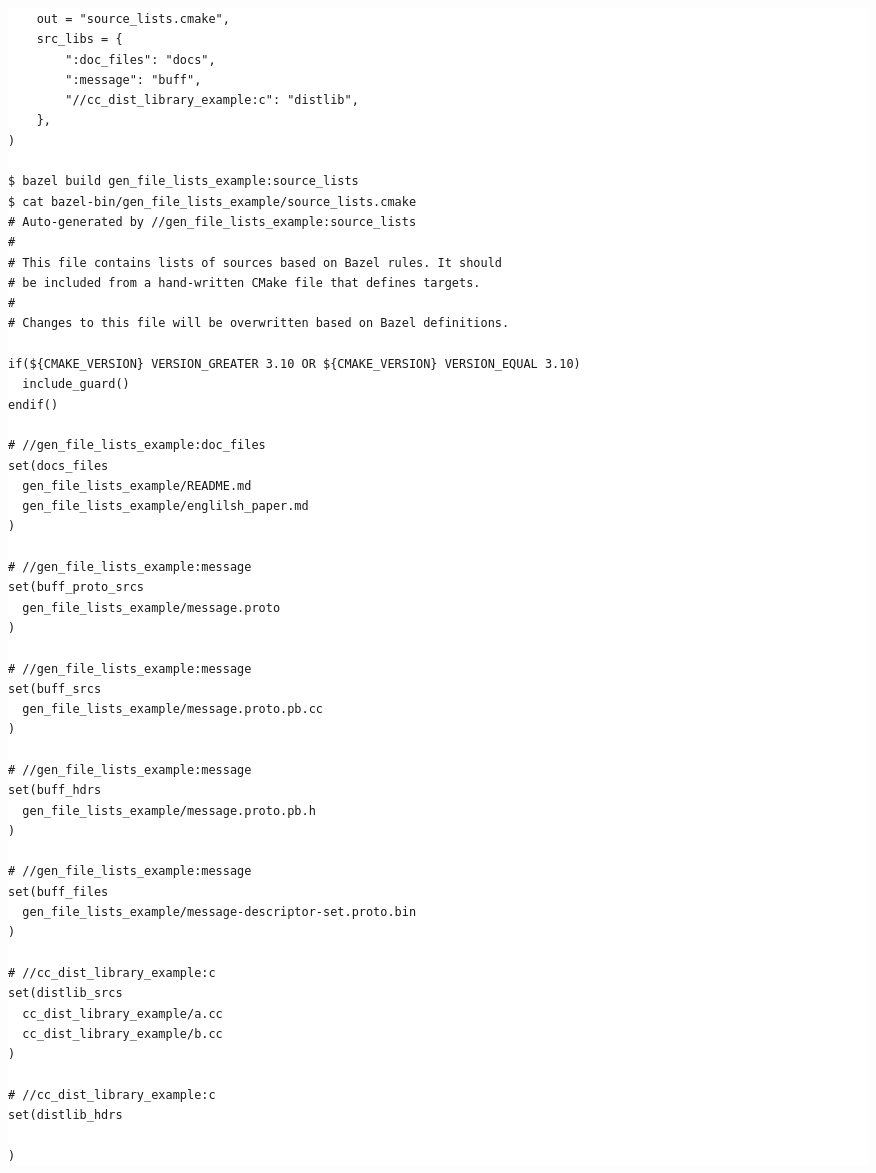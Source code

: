 ```
    out = "source_lists.cmake",
    src_libs = {
        ":doc_files": "docs",
        ":message": "buff",
        "//cc_dist_library_example:c": "distlib",
    },
)

$ bazel build gen_file_lists_example:source_lists
$ cat bazel-bin/gen_file_lists_example/source_lists.cmake
# Auto-generated by //gen_file_lists_example:source_lists
#
# This file contains lists of sources based on Bazel rules. It should
# be included from a hand-written CMake file that defines targets.
#
# Changes to this file will be overwritten based on Bazel definitions.

if(${CMAKE_VERSION} VERSION_GREATER 3.10 OR ${CMAKE_VERSION} VERSION_EQUAL 3.10)
  include_guard()
endif()

# //gen_file_lists_example:doc_files
set(docs_files
  gen_file_lists_example/README.md
  gen_file_lists_example/englilsh_paper.md
)

# //gen_file_lists_example:message
set(buff_proto_srcs
  gen_file_lists_example/message.proto
)

# //gen_file_lists_example:message
set(buff_srcs
  gen_file_lists_example/message.proto.pb.cc
)

# //gen_file_lists_example:message
set(buff_hdrs
  gen_file_lists_example/message.proto.pb.h
)

# //gen_file_lists_example:message
set(buff_files
  gen_file_lists_example/message-descriptor-set.proto.bin
)

# //cc_dist_library_example:c
set(distlib_srcs
  cc_dist_library_example/a.cc
  cc_dist_library_example/b.cc
)

# //cc_dist_library_example:c
set(distlib_hdrs

)
```
